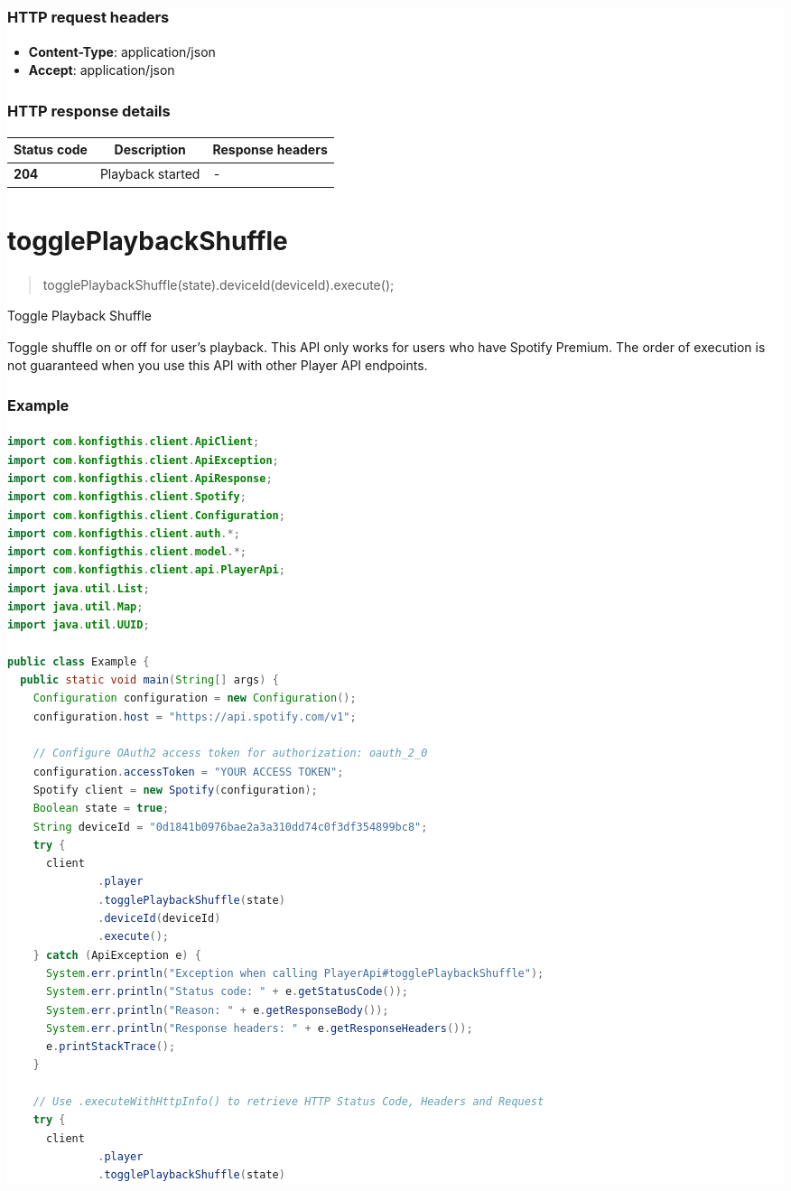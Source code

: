 ### HTTP request headers

 - **Content-Type**: application/json
 - **Accept**: application/json

### HTTP response details
| Status code | Description | Response headers |
|-------------|-------------|------------------|
| **204** | Playback started |  -  |

<a name="togglePlaybackShuffle"></a>
# **togglePlaybackShuffle**
> togglePlaybackShuffle(state).deviceId(deviceId).execute();

Toggle Playback Shuffle 

Toggle shuffle on or off for user’s playback. This API only works for users who have Spotify Premium. The order of execution is not guaranteed when you use this API with other Player API endpoints. 

### Example
```java
import com.konfigthis.client.ApiClient;
import com.konfigthis.client.ApiException;
import com.konfigthis.client.ApiResponse;
import com.konfigthis.client.Spotify;
import com.konfigthis.client.Configuration;
import com.konfigthis.client.auth.*;
import com.konfigthis.client.model.*;
import com.konfigthis.client.api.PlayerApi;
import java.util.List;
import java.util.Map;
import java.util.UUID;

public class Example {
  public static void main(String[] args) {
    Configuration configuration = new Configuration();
    configuration.host = "https://api.spotify.com/v1";
    
    // Configure OAuth2 access token for authorization: oauth_2_0
    configuration.accessToken = "YOUR ACCESS TOKEN";
    Spotify client = new Spotify(configuration);
    Boolean state = true;
    String deviceId = "0d1841b0976bae2a3a310dd74c0f3df354899bc8";
    try {
      client
              .player
              .togglePlaybackShuffle(state)
              .deviceId(deviceId)
              .execute();
    } catch (ApiException e) {
      System.err.println("Exception when calling PlayerApi#togglePlaybackShuffle");
      System.err.println("Status code: " + e.getStatusCode());
      System.err.println("Reason: " + e.getResponseBody());
      System.err.println("Response headers: " + e.getResponseHeaders());
      e.printStackTrace();
    }

    // Use .executeWithHttpInfo() to retrieve HTTP Status Code, Headers and Request
    try {
      client
              .player
              .togglePlaybackShuffle(state)
```